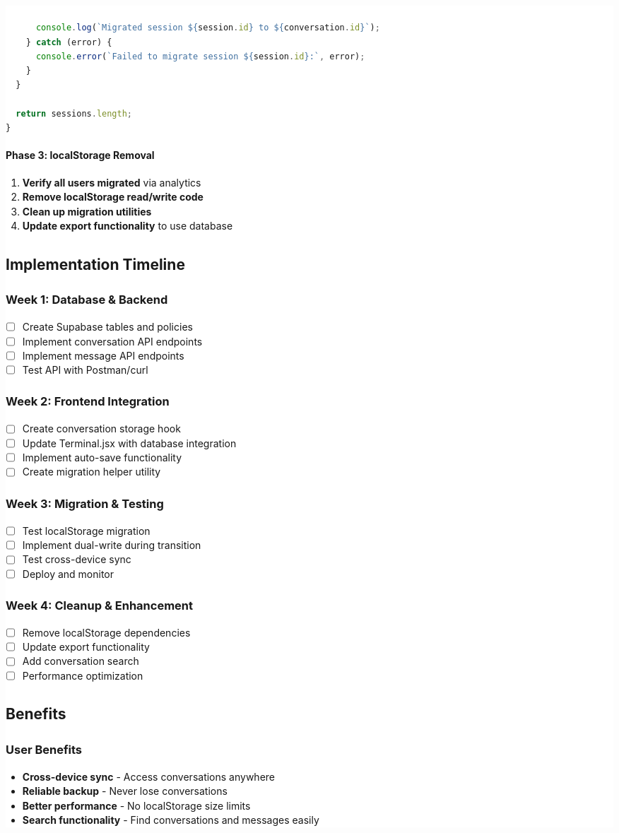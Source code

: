```javascript

      console.log(`Migrated session ${session.id} to ${conversation.id}`);
    } catch (error) {
      console.error(`Failed to migrate session ${session.id}:`, error);
    }
  }

  return sessions.length;
}
```

#### Phase 3: localStorage Removal
1. **Verify all users migrated** via analytics
2. **Remove localStorage read/write code**
3. **Clean up migration utilities**
4. **Update export functionality** to use database

## Implementation Timeline

### Week 1: Database & Backend
- [ ] Create Supabase tables and policies
- [ ] Implement conversation API endpoints
- [ ] Implement message API endpoints  
- [ ] Test API with Postman/curl

### Week 2: Frontend Integration
- [ ] Create conversation storage hook
- [ ] Update Terminal.jsx with database integration
- [ ] Implement auto-save functionality
- [ ] Create migration helper utility

### Week 3: Migration & Testing
- [ ] Test localStorage migration
- [ ] Implement dual-write during transition
- [ ] Test cross-device sync
- [ ] Deploy and monitor

### Week 4: Cleanup & Enhancement
- [ ] Remove localStorage dependencies
- [ ] Update export functionality
- [ ] Add conversation search
- [ ] Performance optimization

## Benefits

### User Benefits
- **Cross-device sync** - Access conversations anywhere
- **Reliable backup** - Never lose conversations
- **Better performance** - No localStorage size limits
- **Search functionality** - Find conversations and messages easily
